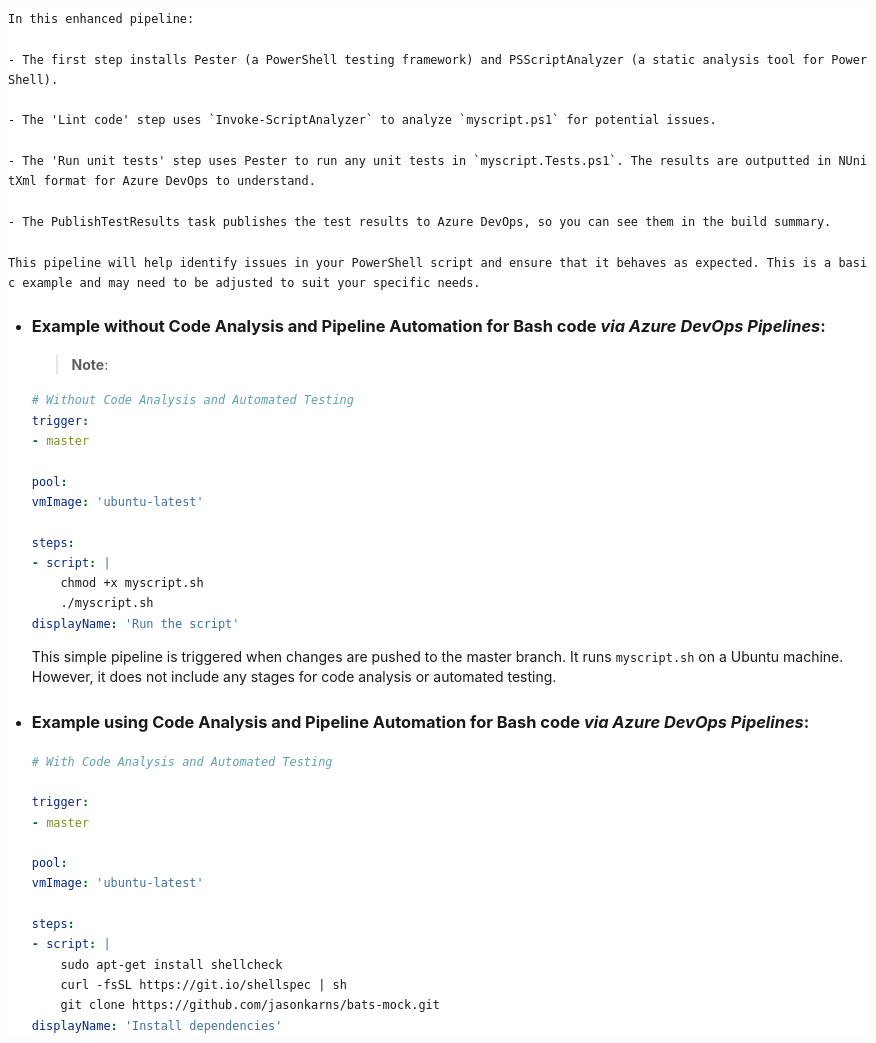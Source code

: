     In this enhanced pipeline:

    - The first step installs Pester (a PowerShell testing framework) and PSScriptAnalyzer (a static analysis tool for PowerShell).

    - The 'Lint code' step uses `Invoke-ScriptAnalyzer` to analyze `myscript.ps1` for potential issues.

    - The 'Run unit tests' step uses Pester to run any unit tests in `myscript.Tests.ps1`. The results are outputted in NUnitXml format for Azure DevOps to understand.

    - The PublishTestResults task publishes the test results to Azure DevOps, so you can see them in the build summary.

    This pipeline will help identify issues in your PowerShell script and ensure that it behaves as expected. This is a basic example and may need to be adjusted to suit your specific needs.

- ### **Example without Code Analysis and Pipeline Automation for Bash code** *via Azure DevOps Pipelines*:
    > **Note**:

    ```yaml
    # Without Code Analysis and Automated Testing
    trigger:
    - master

    pool:
    vmImage: 'ubuntu-latest'

    steps:
    - script: |
        chmod +x myscript.sh
        ./myscript.sh
    displayName: 'Run the script'
    ```

    This simple pipeline is triggered when changes are pushed to the master branch. It runs `myscript.sh` on a Ubuntu machine. However, it does not include any stages for code analysis or automated testing.

- ### **Example using Code Analysis and Pipeline Automation for Bash code** *via Azure DevOps Pipelines*:

    ```yaml
    # With Code Analysis and Automated Testing

    trigger:
    - master

    pool:
    vmImage: 'ubuntu-latest'

    steps:
    - script: |
        sudo apt-get install shellcheck
        curl -fsSL https://git.io/shellspec | sh
        git clone https://github.com/jasonkarns/bats-mock.git
    displayName: 'Install dependencies'
